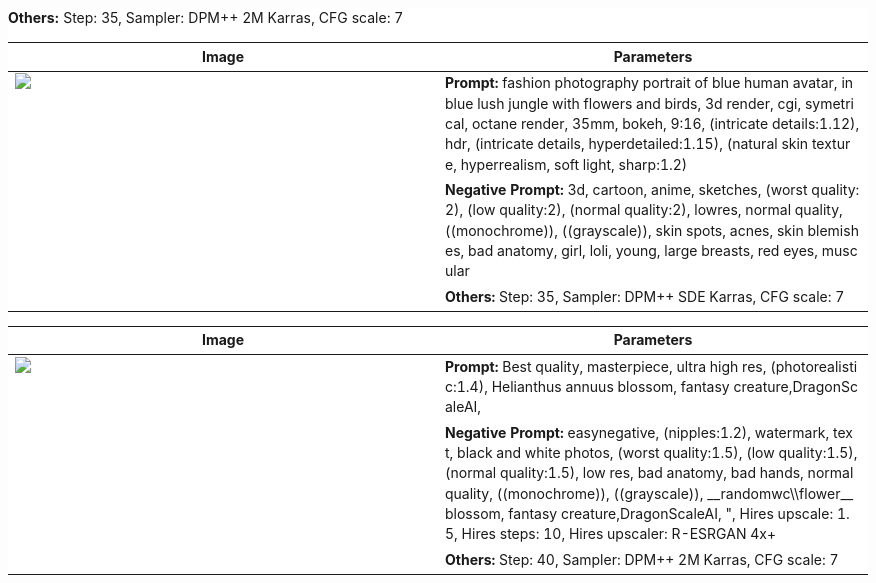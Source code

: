 <td style="word-break: break-all;" align="left"><b>Others:</b> Step: 35, Sampler: DPM++ 2M Karras, CFG scale: 7 </td>
</tr>
</tbody>
</table>





<table style="width:100%">
<thead>
<tr>
<th style="width:50%" align="center" >Image</th>
<th style="width:50%" align="center">Parameters</th>
</tr>
</thead>
<tbody>
<tr>
<td style="word-break: break-all;" align="left" rowspan="3"><img src="https://image.civitai.com/xG1nkqKTMzGDvpLrqFT7WA/1afc679a-28dc-48d1-a681-984135d21600/width=1024/1afc679a-28dc-48d1-a681-984135d21600.jpeg"></td>
<td style="word-break: break-all;" align="left" colspan="1"><b>Prompt:</b> fashion photography portrait of blue human avatar, in blue lush jungle with flowers and birds, 3d render, cgi, symetrical, octane render, 35mm, bokeh, 9:16, (intricate details:1.12), hdr, (intricate details, hyperdetailed:1.15), (natural skin texture, hyperrealism, soft light, sharp:1.2) </td>
</tr>
<tr>
<td style="word-break: break-all;" align="left"><b>Negative Prompt:</b> 3d, cartoon, anime, sketches, (worst quality:2), (low quality:2), (normal quality:2), lowres, normal quality, ((monochrome)), ((grayscale)), skin spots, acnes, skin blemishes, bad anatomy, girl, loli, young, large breasts, red eyes, muscular </td>
</tr>
<tr>
<td style="word-break: break-all;" align="left"><b>Others:</b> Step: 35, Sampler: DPM++ SDE Karras, CFG scale: 7 </td>
</tr>
</tbody>
</table>





<table style="width:100%">
<thead>
<tr>
<th style="width:50%" align="center" >Image</th>
<th style="width:50%" align="center">Parameters</th>
</tr>
</thead>
<tbody>
<tr>
<td style="word-break: break-all;" align="left" rowspan="3"><img src="https://image.civitai.com/xG1nkqKTMzGDvpLrqFT7WA/6608648f-e157-44f5-9f3f-a3cf9dc85000/width=768/6608648f-e157-44f5-9f3f-a3cf9dc85000.jpeg"></td>
<td style="word-break: break-all;" align="left" colspan="1"><b>Prompt:</b> Best quality, masterpiece, ultra high res, (photorealistic:1.4), 
Helianthus annuus blossom, fantasy creature,DragonScaleAI, <lora:DragonScaleAIV3:0.9> </td>
</tr>
<tr>
<td style="word-break: break-all;" align="left"><b>Negative Prompt:</b> easynegative, (nipples:1.2), watermark, text, black and white photos, (worst quality:1.5), (low quality:1.5), (normal quality:1.5), low res, bad anatomy, bad hands, normal quality, ((monochrome)), ((grayscale)),
__randomwc\\flower__ blossom, fantasy creature,DragonScaleAI, <lora:DragonScaleAIV3:0.9>", Hires upscale: 1.5, Hires steps: 10, Hires upscaler: R-ESRGAN 4x+ </td>
</tr>
<tr>
<td style="word-break: break-all;" align="left"><b>Others:</b> Step: 40, Sampler: DPM++ 2M Karras, CFG scale: 7 </td>
</tr>